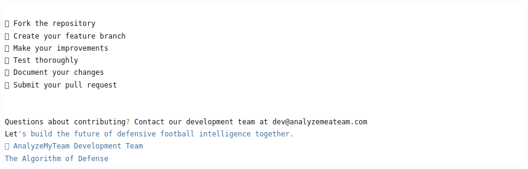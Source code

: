 ```bash

🍴 Fork the repository
🌟 Create your feature branch
🔧 Make your improvements
🧪 Test thoroughly
📝 Document your changes
🚀 Submit your pull request


Questions about contributing? Contact our development team at dev@analyzemeateam.com
Let's build the future of defensive football intelligence together.
🦅 AnalyzeMyTeam Development Team
The Algorithm of Defense
